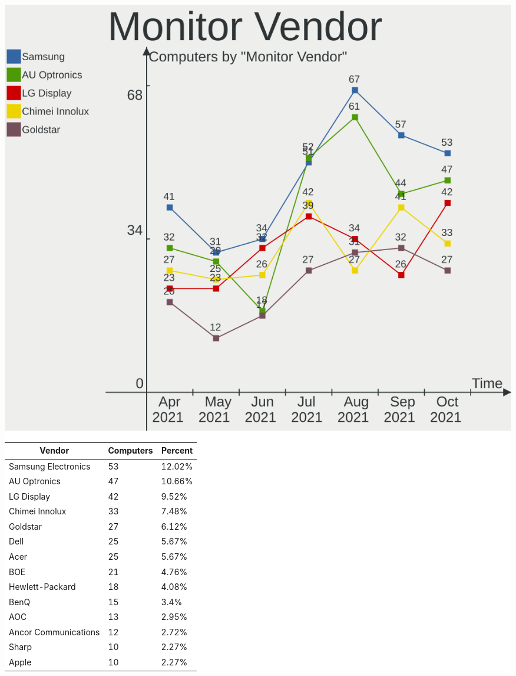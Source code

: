 ![Monitor Vendor](./All/images/line_chart/mon_vendor.svg)

| Vendor                  | Computers | Percent |
|-------------------------|-----------|---------|
| Samsung Electronics     | 53        | 12.02%  |
| AU Optronics            | 47        | 10.66%  |
| LG Display              | 42        | 9.52%   |
| Chimei Innolux          | 33        | 7.48%   |
| Goldstar                | 27        | 6.12%   |
| Dell                    | 25        | 5.67%   |
| Acer                    | 25        | 5.67%   |
| BOE                     | 21        | 4.76%   |
| Hewlett-Packard         | 18        | 4.08%   |
| BenQ                    | 15        | 3.4%    |
| AOC                     | 13        | 2.95%   |
| Ancor Communications    | 12        | 2.72%   |
| Sharp                   | 10        | 2.27%   |
| Apple                   | 10        | 2.27%   |